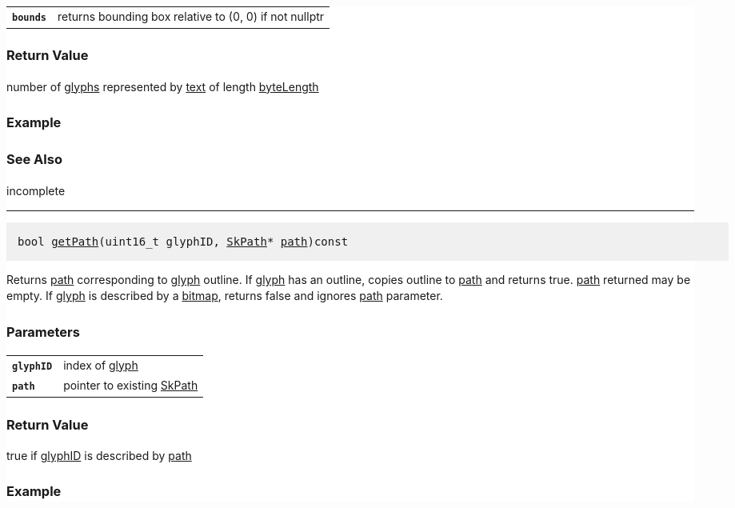 <table>  <tr>    <td><a name='SkFont_measureText_bounds'><code><strong>bounds</strong></code></a></td>
    <td>returns bounding box relative to (0, 0) if not nullptr</td>
  </tr>
</table>

### Return Value

number of <a href='undocumented#Glyph'>glyphs</a> represented by <a href='#SkFont_measureText_text'>text</a> of length <a href='#SkFont_measureText_byteLength'>byteLength</a>

### Example

<div><fiddle-embed name="882e8e0103048009a25cfc20400492f7"></fiddle-embed></div>

### See Also

incomplete

<a name='SkFont_getPath'></a>

---

<pre style="padding: 1em 1em 1em 1em; width: 62.5em;background-color: #f0f0f0">
bool <a href='#SkFont_getPath'>getPath</a>(uint16_t glyphID, <a href='SkPath_Reference#SkPath'>SkPath</a>* <a href='SkPath_Reference#Path'>path</a>)const
</pre>

Returns <a href='#SkFont_getPath_path'>path</a> corresponding to <a href='undocumented#Glyph'>glyph</a> outline.
If <a href='undocumented#Glyph'>glyph</a> has an outline, copies outline to <a href='#SkFont_getPath_path'>path</a> and returns true.
<a href='#SkFont_getPath_path'>path</a> returned may be empty.
If <a href='undocumented#Glyph'>glyph</a> is described by a <a href='SkBitmap_Reference#Bitmap'>bitmap</a>, returns false and ignores <a href='#SkFont_getPath_path'>path</a> parameter.

### Parameters

<table>  <tr>    <td><a name='SkFont_getPath_glyphID'><code><strong>glyphID</strong></code></a></td>
    <td>index of <a href='undocumented#Glyph'>glyph</a></td>
  </tr>
  <tr>    <td><a name='SkFont_getPath_path'><code><strong>path</strong></code></a></td>
    <td>pointer to existing <a href='SkPath_Reference#SkPath'>SkPath</a></td>
  </tr>
</table>

### Return Value

true if <a href='#SkFont_getPath_glyphID'>glyphID</a> is described by <a href='#SkFont_getPath_path'>path</a>

### Example
